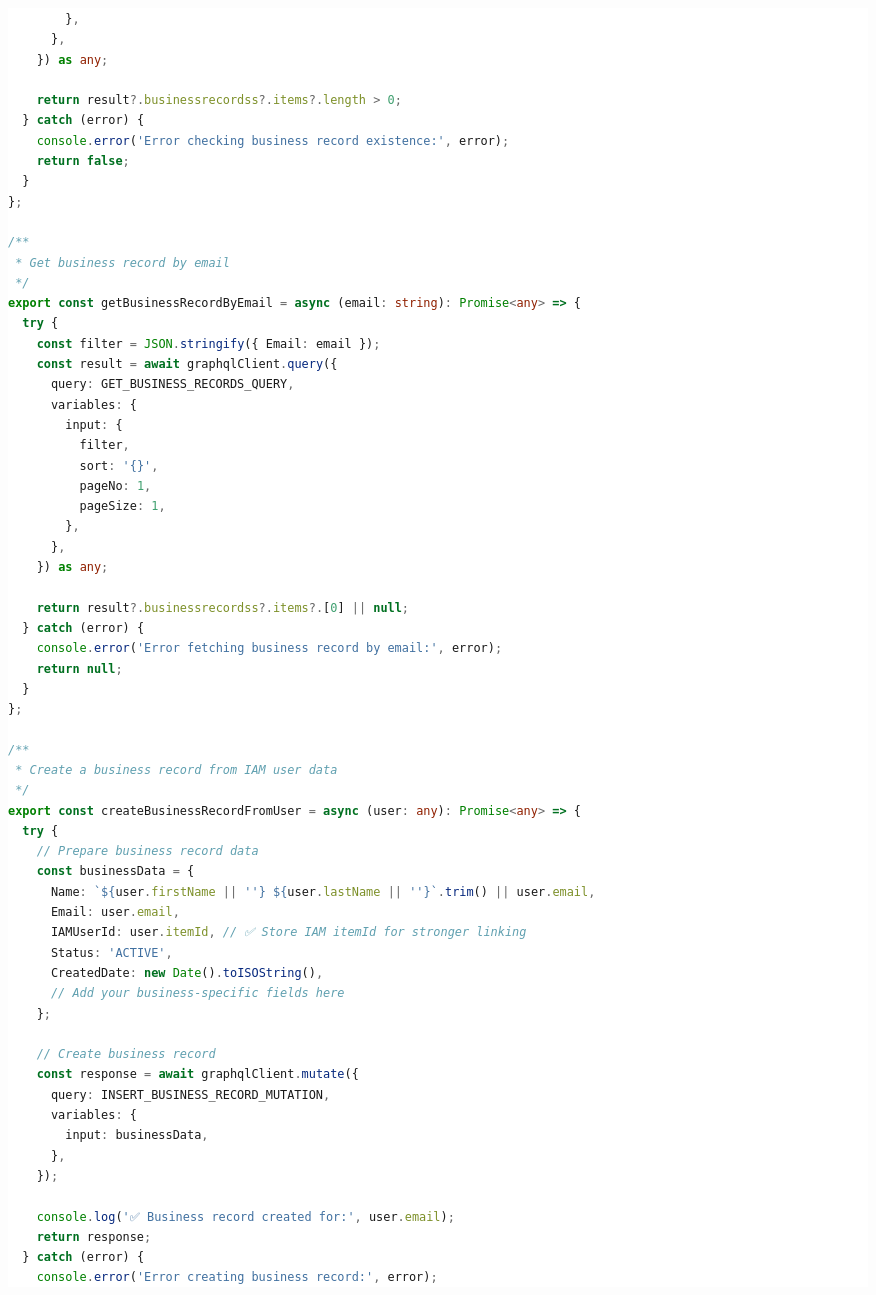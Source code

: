 ```typescript
        },
      },
    }) as any;

    return result?.businessrecordss?.items?.length > 0;
  } catch (error) {
    console.error('Error checking business record existence:', error);
    return false;
  }
};

/**
 * Get business record by email
 */
export const getBusinessRecordByEmail = async (email: string): Promise<any> => {
  try {
    const filter = JSON.stringify({ Email: email });
    const result = await graphqlClient.query({
      query: GET_BUSINESS_RECORDS_QUERY,
      variables: {
        input: {
          filter,
          sort: '{}',
          pageNo: 1,
          pageSize: 1,
        },
      },
    }) as any;

    return result?.businessrecordss?.items?.[0] || null;
  } catch (error) {
    console.error('Error fetching business record by email:', error);
    return null;
  }
};

/**
 * Create a business record from IAM user data
 */
export const createBusinessRecordFromUser = async (user: any): Promise<any> => {
  try {
    // Prepare business record data
    const businessData = {
      Name: `${user.firstName || ''} ${user.lastName || ''}`.trim() || user.email,
      Email: user.email,
      IAMUserId: user.itemId, // ✅ Store IAM itemId for stronger linking
      Status: 'ACTIVE',
      CreatedDate: new Date().toISOString(),
      // Add your business-specific fields here
    };

    // Create business record
    const response = await graphqlClient.mutate({
      query: INSERT_BUSINESS_RECORD_MUTATION,
      variables: {
        input: businessData,
      },
    });

    console.log('✅ Business record created for:', user.email);
    return response;
  } catch (error) {
    console.error('Error creating business record:', error);
```